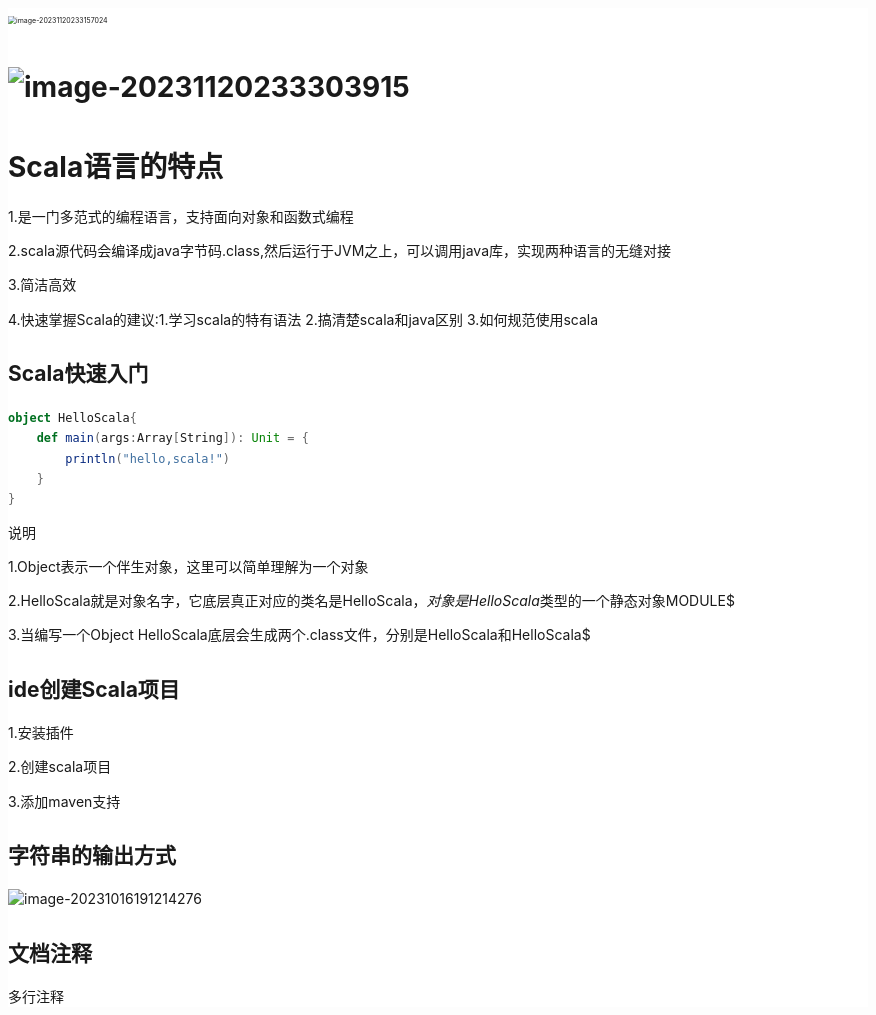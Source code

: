 <img src="F:\markdownImg\image-20231120233157024.png" alt="image-20231120233157024" style="zoom:50%;" />

![image-20231120233303915](F:\markdownImg\image-20231120233303915.png)
=======
# Scala语言的特点

1.是一门多范式的编程语言，支持面向对象和函数式编程

2.scala源代码会编译成java字节码.class,然后运行于JVM之上，可以调用java库，实现两种语言的无缝对接

3.简洁高效

4.快速掌握Scala的建议:1.学习scala的特有语法 2.搞清楚scala和java区别 3.如何规范使用scala



## Scala快速入门

```scala
object HelloScala{
	def main(args:Array[String]): Unit = {
        println("hello,scala!")
    }
}
```

说明

1.Object表示一个伴生对象，这里可以简单理解为一个对象

2.HelloScala就是对象名字，它底层真正对应的类名是HelloScala$，对象是HelloScala$类型的一个静态对象MODULE$

3.当编写一个Object HelloScala底层会生成两个.class文件，分别是HelloScala和HelloScala$



## ide创建Scala项目

1.安装插件

2.创建scala项目

3.添加maven支持



## 字符串的输出方式

![image-20231016191214276](F:\markdownImg\image-20231016191214276.png)



## 文档注释

多行注释

